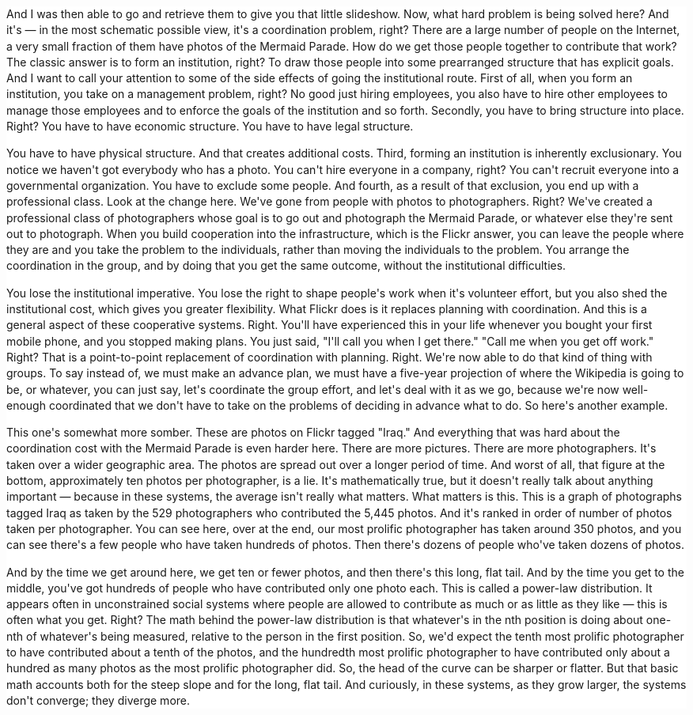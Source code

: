 And I was then able to go and retrieve them to give you that little slideshow. Now, what
hard problem is being solved here? And it's — in the most schematic possible view, it's a
coordination problem, right? There are a large number of people on the Internet, a very
small fraction of them have photos of the Mermaid Parade. How do we get those people
together to contribute that work? The classic answer is to form an institution, right? To
draw those people into some prearranged structure that has explicit goals. And I want to
call your attention to some of the side effects of going the institutional route. First of
all, when you form an institution, you take on a management problem, right? No good just
hiring employees, you also have to hire other employees to manage those employees and to
enforce the goals of the institution and so forth. Secondly, you have to bring structure
into place. Right? You have to have economic structure. You have to have legal
structure.

You have to have physical structure. And that creates additional costs. Third, forming an
institution is inherently exclusionary. You notice we haven't got everybody who has a
photo. You can't hire everyone in a company, right? You can't recruit everyone into a
governmental organization. You have to exclude some people. And fourth, as a result of
that exclusion, you end up with a professional class. Look at the change here. We've gone
from people with photos to photographers. Right? We've created a professional class of
photographers whose goal is to go out and photograph the Mermaid Parade, or whatever else
they're sent out to photograph. When you build cooperation into the infrastructure, which
is the Flickr answer, you can leave the people where they are and you take the problem to
the individuals, rather than moving the individuals to the problem. You arrange the
coordination in the group, and by doing that you get the same outcome, without the
institutional difficulties.

You lose the institutional imperative. You lose the right to shape people's work when it's
volunteer effort, but you also shed the institutional cost, which gives you greater
flexibility. What Flickr does is it replaces planning with coordination. And this is a
general aspect of these cooperative systems. Right. You'll have experienced this in your
life whenever you bought your first mobile phone, and you stopped making plans. You just
said, "I'll call you when I get there." "Call me when you get off work." Right? That is a
point-to-point replacement of coordination with planning. Right. We're now able to do that
kind of thing with groups. To say instead of, we must make an advance plan, we must have a
five-year projection of where the Wikipedia is going to be, or whatever, you can just say,
let's coordinate the group effort, and let's deal with it as we go, because we're now
well-enough coordinated that we don't have to take on the problems of deciding in advance
what to do. So here's another example.

This one's somewhat more somber. These are photos on Flickr tagged "Iraq." And everything
that was hard about the coordination cost with the Mermaid Parade is even harder here.
There are more pictures. There are more photographers. It's taken over a wider geographic
area. The photos are spread out over a longer period of time. And worst of all, that
figure at the bottom, approximately ten photos per photographer, is a lie. It's
mathematically true, but it doesn't really talk about anything important — because in
these systems, the average isn't really what matters. What matters is this. This is a graph
of photographs tagged Iraq as taken by the 529 photographers who contributed the 5,445
photos. And it's ranked in order of number of photos taken per photographer. You can see
here, over at the end, our most prolific photographer has taken around 350 photos, and you
can see there's a few people who have taken hundreds of photos. Then there's dozens of
people who've taken dozens of photos.

And by the time we get around here, we get ten or fewer photos, and then there's this
long, flat tail. And by the time you get to the middle, you've got hundreds of people who
have contributed only one photo each. This is called a power-law distribution. It appears
often in unconstrained social systems where people are allowed to contribute as much or as
little as they like — this is often what you get. Right? The math behind the power-law
distribution is that whatever's in the nth position is doing about one-nth of whatever's
being measured, relative to the person in the first position. So, we'd expect the tenth
most prolific photographer to have contributed about a tenth of the photos, and the
hundredth most prolific photographer to have contributed only about a hundred as many
photos as the most prolific photographer did. So, the head of the curve can be sharper or
flatter. But that basic math accounts both for the steep slope and for the long, flat
tail. And curiously, in these systems, as they grow larger, the systems don't converge;
they diverge more.
